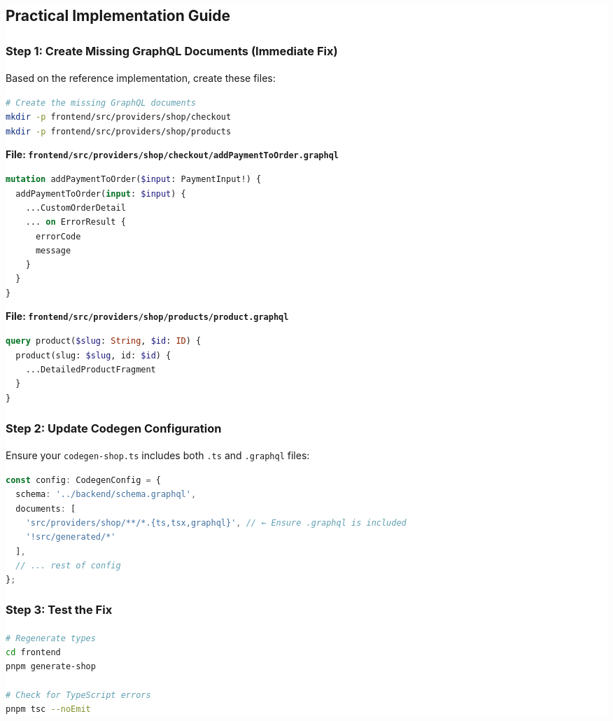 ## Practical Implementation Guide

### Step 1: Create Missing GraphQL Documents (Immediate Fix)

Based on the reference implementation, create these files:

```bash
# Create the missing GraphQL documents
mkdir -p frontend/src/providers/shop/checkout
mkdir -p frontend/src/providers/shop/products
```

**File: `frontend/src/providers/shop/checkout/addPaymentToOrder.graphql`**
```graphql
mutation addPaymentToOrder($input: PaymentInput!) {
  addPaymentToOrder(input: $input) {
    ...CustomOrderDetail
    ... on ErrorResult {
      errorCode
      message
    }
  }
}
```

**File: `frontend/src/providers/shop/products/product.graphql`**
```graphql
query product($slug: String, $id: ID) {
  product(slug: $slug, id: $id) {
    ...DetailedProductFragment
  }
}
```

### Step 2: Update Codegen Configuration

Ensure your `codegen-shop.ts` includes both `.ts` and `.graphql` files:

```typescript
const config: CodegenConfig = {
  schema: '../backend/schema.graphql',
  documents: [
    'src/providers/shop/**/*.{ts,tsx,graphql}', // ← Ensure .graphql is included
    '!src/generated/*'
  ],
  // ... rest of config
};
```

### Step 3: Test the Fix

```bash
# Regenerate types
cd frontend
pnpm generate-shop

# Check for TypeScript errors
pnpm tsc --noEmit
```
